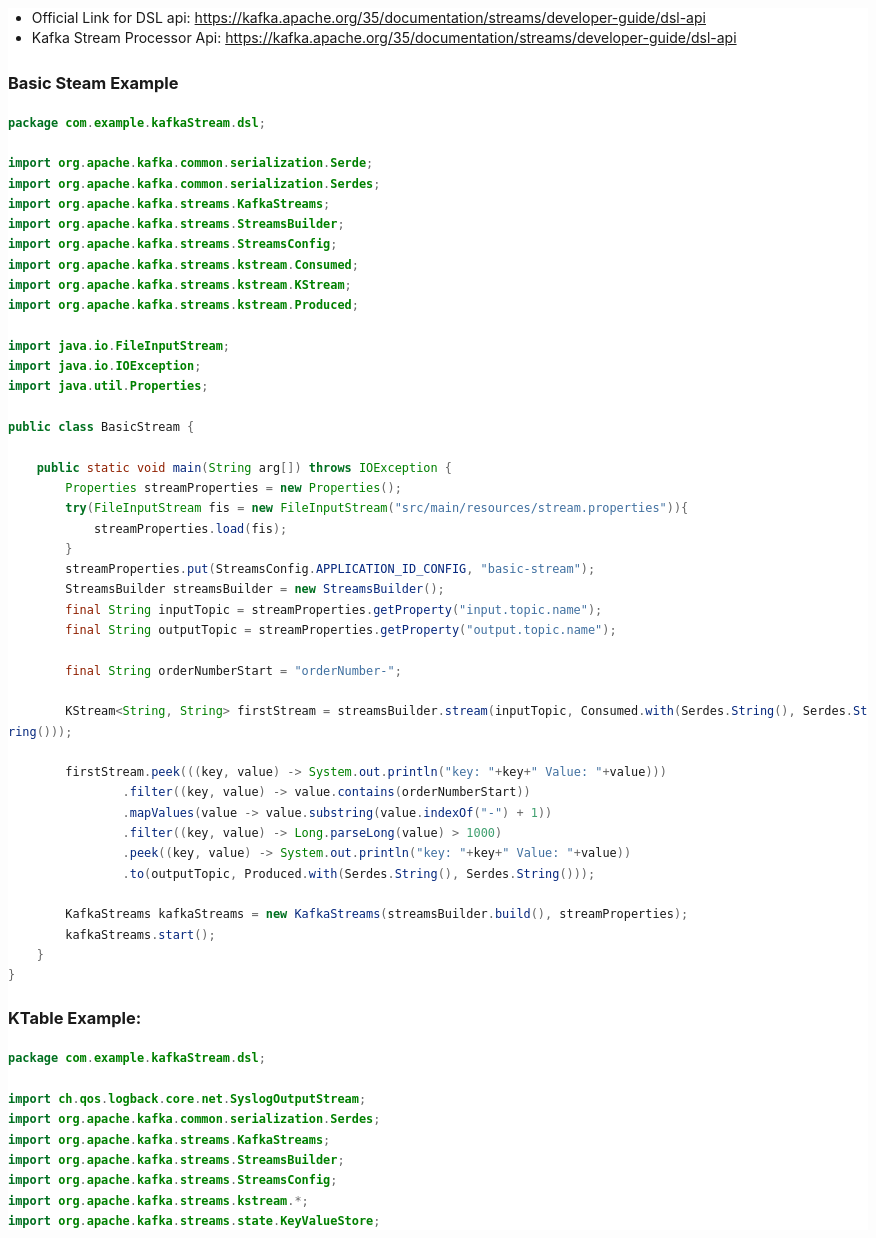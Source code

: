 * Official Link for DSL api: https://kafka.apache.org/35/documentation/streams/developer-guide/dsl-api
* Kafka Stream Processor Api: https://kafka.apache.org/35/documentation/streams/developer-guide/dsl-api

### Basic Steam Example
```java
package com.example.kafkaStream.dsl;

import org.apache.kafka.common.serialization.Serde;
import org.apache.kafka.common.serialization.Serdes;
import org.apache.kafka.streams.KafkaStreams;
import org.apache.kafka.streams.StreamsBuilder;
import org.apache.kafka.streams.StreamsConfig;
import org.apache.kafka.streams.kstream.Consumed;
import org.apache.kafka.streams.kstream.KStream;
import org.apache.kafka.streams.kstream.Produced;

import java.io.FileInputStream;
import java.io.IOException;
import java.util.Properties;

public class BasicStream {

    public static void main(String arg[]) throws IOException {
        Properties streamProperties = new Properties();
        try(FileInputStream fis = new FileInputStream("src/main/resources/stream.properties")){
            streamProperties.load(fis);
        }
        streamProperties.put(StreamsConfig.APPLICATION_ID_CONFIG, "basic-stream");
        StreamsBuilder streamsBuilder = new StreamsBuilder();
        final String inputTopic = streamProperties.getProperty("input.topic.name");
        final String outputTopic = streamProperties.getProperty("output.topic.name");

        final String orderNumberStart = "orderNumber-";

        KStream<String, String> firstStream = streamsBuilder.stream(inputTopic, Consumed.with(Serdes.String(), Serdes.String()));

        firstStream.peek(((key, value) -> System.out.println("key: "+key+" Value: "+value)))
                .filter((key, value) -> value.contains(orderNumberStart))
                .mapValues(value -> value.substring(value.indexOf("-") + 1))
                .filter((key, value) -> Long.parseLong(value) > 1000)
                .peek((key, value) -> System.out.println("key: "+key+" Value: "+value))
                .to(outputTopic, Produced.with(Serdes.String(), Serdes.String()));

        KafkaStreams kafkaStreams = new KafkaStreams(streamsBuilder.build(), streamProperties);
        kafkaStreams.start();
    }
}
```
### KTable Example:
```java
package com.example.kafkaStream.dsl;

import ch.qos.logback.core.net.SyslogOutputStream;
import org.apache.kafka.common.serialization.Serdes;
import org.apache.kafka.streams.KafkaStreams;
import org.apache.kafka.streams.StreamsBuilder;
import org.apache.kafka.streams.StreamsConfig;
import org.apache.kafka.streams.kstream.*;
import org.apache.kafka.streams.state.KeyValueStore;

```